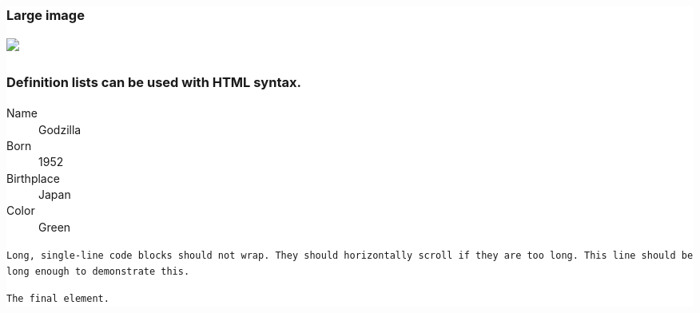 ### Large image

![](https://guides.github.com/activities/hello-world/branching.png)


### Definition lists can be used with HTML syntax.

<dl>
<dt>Name</dt>
<dd>Godzilla</dd>
<dt>Born</dt>
<dd>1952</dd>
<dt>Birthplace</dt>
<dd>Japan</dd>
<dt>Color</dt>
<dd>Green</dd>
</dl>

```
Long, single-line code blocks should not wrap. They should horizontally scroll if they are too long. This line should be long enough to demonstrate this.
```

```
The final element.
```

